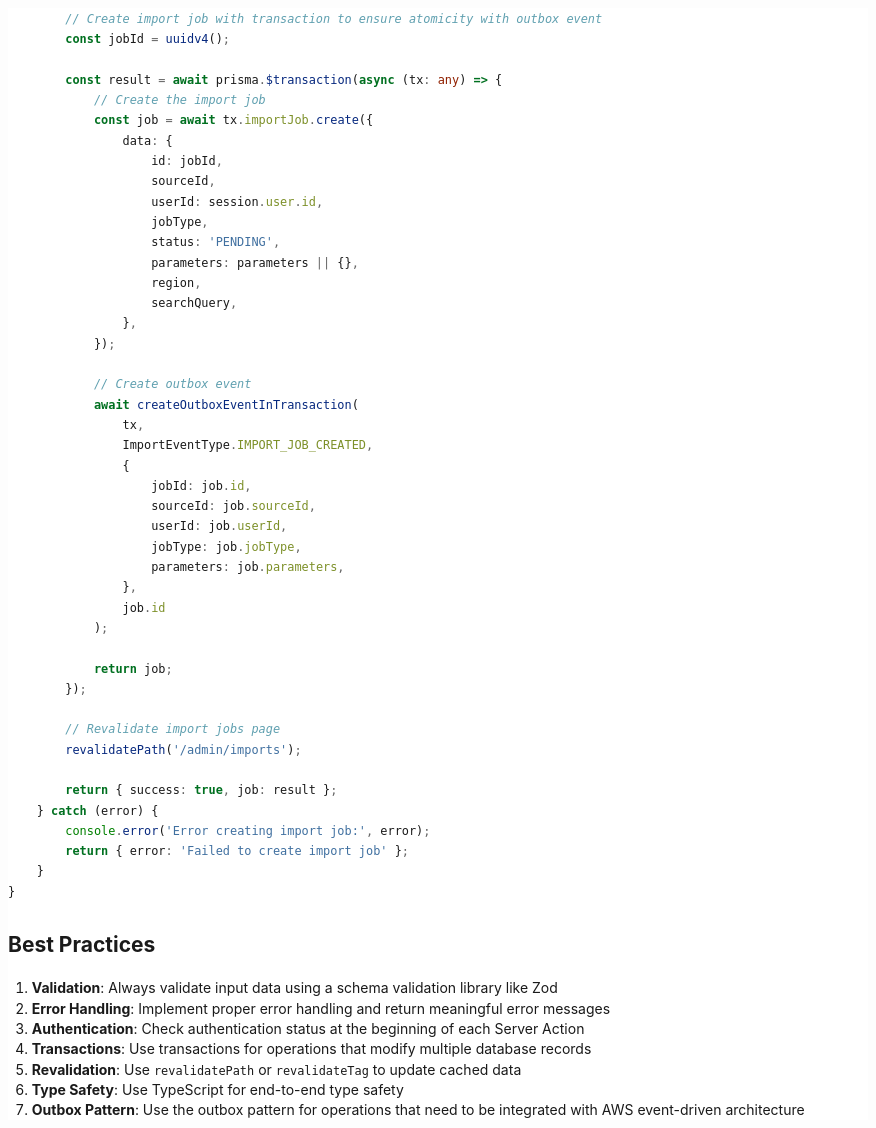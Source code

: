 ```typescript
        // Create import job with transaction to ensure atomicity with outbox event
        const jobId = uuidv4();

        const result = await prisma.$transaction(async (tx: any) => {
            // Create the import job
            const job = await tx.importJob.create({
                data: {
                    id: jobId,
                    sourceId,
                    userId: session.user.id,
                    jobType,
                    status: 'PENDING',
                    parameters: parameters || {},
                    region,
                    searchQuery,
                },
            });

            // Create outbox event
            await createOutboxEventInTransaction(
                tx,
                ImportEventType.IMPORT_JOB_CREATED,
                {
                    jobId: job.id,
                    sourceId: job.sourceId,
                    userId: job.userId,
                    jobType: job.jobType,
                    parameters: job.parameters,
                },
                job.id
            );

            return job;
        });

        // Revalidate import jobs page
        revalidatePath('/admin/imports');

        return { success: true, job: result };
    } catch (error) {
        console.error('Error creating import job:', error);
        return { error: 'Failed to create import job' };
    }
}
```

## Best Practices

1. **Validation**: Always validate input data using a schema validation library like Zod
2. **Error Handling**: Implement proper error handling and return meaningful error messages
3. **Authentication**: Check authentication status at the beginning of each Server Action
4. **Transactions**: Use transactions for operations that modify multiple database records
5. **Revalidation**: Use `revalidatePath` or `revalidateTag` to update cached data
6. **Type Safety**: Use TypeScript for end-to-end type safety
7. **Outbox Pattern**: Use the outbox pattern for operations that need to be integrated with AWS event-driven architecture
